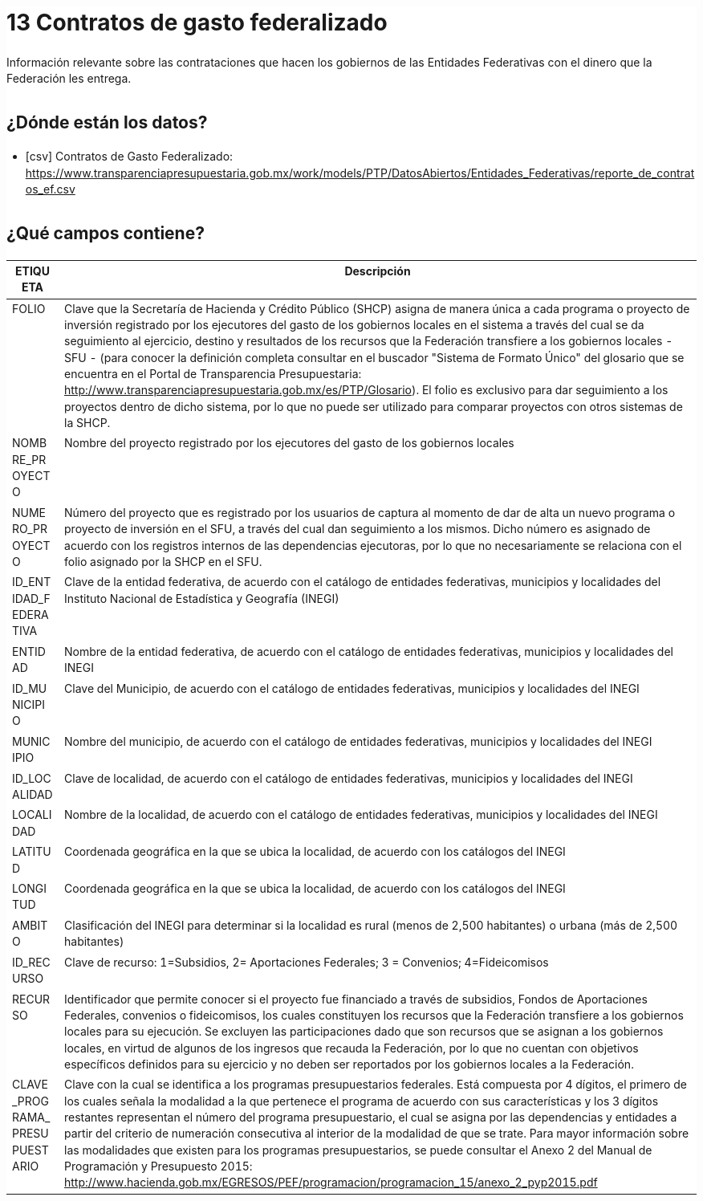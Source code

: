# 13 Contratos de gasto federalizado
Información relevante sobre las contrataciones que hacen los gobiernos de las Entidades Federativas con el dinero que la Federación les entrega.

## ¿Dónde están los datos?
+ [csv] Contratos de Gasto Federalizado: https://www.transparenciapresupuestaria.gob.mx/work/models/PTP/DatosAbiertos/Entidades_Federativas/reporte_de_contratos_ef.csv 

## ¿Qué campos contiene?
ETIQUETA | Descripción 
------------ | -------------
FOLIO | Clave que la Secretaría de Hacienda y Crédito Público (SHCP) asigna de manera única a cada programa o proyecto de inversión registrado por los ejecutores del gasto de los gobiernos locales en el sistema a través del cual se da seguimiento al ejercicio, destino y resultados de los recursos que la Federación transfiere a los gobiernos locales - SFU - (para conocer la definición completa consultar en el buscador "Sistema de Formato Único" del glosario que se encuentra en el Portal de Transparencia Presupuestaria: http://www.transparenciapresupuestaria.gob.mx/es/PTP/Glosario). El folio es exclusivo para dar seguimiento a los proyectos dentro de dicho sistema, por lo que no puede ser utilizado para comparar proyectos con otros sistemas de la SHCP.
NOMBRE_PROYECTO | Nombre del proyecto registrado por los ejecutores del gasto de los gobiernos locales
NUMERO_PROYECTO | Número del proyecto que es registrado por los usuarios de captura al momento de dar de alta un nuevo programa o proyecto de inversión en el SFU, a través del cual dan seguimiento a los mismos. Dicho número es asignado de acuerdo con los registros internos de las dependencias ejecutoras, por lo que no necesariamente se relaciona con el folio asignado por la SHCP en el SFU.
ID_ENTIDAD_FEDERATIVA | Clave de la entidad federativa, de acuerdo con el catálogo de entidades federativas, municipios y localidades del Instituto Nacional de Estadística y Geografía (INEGI)
ENTIDAD | Nombre de la entidad federativa, de acuerdo con el catálogo de entidades federativas, municipios y localidades del INEGI
ID_MUNICIPIO | Clave del Municipio, de acuerdo con el catálogo de entidades federativas, municipios y localidades del INEGI
MUNICIPIO | Nombre del municipio, de acuerdo con el catálogo de entidades federativas, municipios y localidades del INEGI
ID_LOCALIDAD | Clave de localidad, de acuerdo con el catálogo de entidades federativas, municipios y localidades del INEGI
LOCALIDAD | Nombre de la localidad, de acuerdo con el catálogo de entidades federativas, municipios y localidades del INEGI
LATITUD | Coordenada geográfica en la que se ubica la localidad, de acuerdo con los catálogos del INEGI
LONGITUD | Coordenada geográfica en la que se ubica la localidad, de acuerdo con los catálogos del INEGI
AMBITO | Clasificación del INEGI para determinar si la localidad es rural (menos de 2,500 habitantes) o urbana (más de 2,500 habitantes)
ID_RECURSO | Clave de recurso: 1=Subsidios, 2= Aportaciones Federales; 3 = Convenios; 4=Fideicomisos
RECURSO | Identificador que permite conocer si el proyecto fue financiado a través de subsidios, Fondos de Aportaciones Federales, convenios o fideicomisos, los cuales constituyen los recursos que la Federación transfiere a los gobiernos locales para su ejecución. Se excluyen las participaciones dado que son recursos que se asignan a los gobiernos locales, en virtud de algunos de los ingresos que recauda la Federación, por lo que no cuentan con objetivos específicos definidos para su ejercicio y no deben ser reportados por los gobiernos locales a la Federación.
CLAVE_PROGRAMA_PRESUPUESTARIO | Clave con la cual se identifica a los programas presupuestarios federales. Está compuesta por 4 dígitos, el primero de los cuales señala la modalidad a la que pertenece el programa de acuerdo con sus características y los 3 dígitos restantes representan el número del programa presupuestario, el cual se asigna por las dependencias y entidades a partir del criterio de numeración consecutiva al interior de la modalidad de que se trate. Para mayor información sobre las modalidades que existen para los programas presupuestarios, se puede consultar el Anexo 2 del Manual de Programación y Presupuesto 2015: http://www.hacienda.gob.mx/EGRESOS/PEF/programacion/programacion_15/anexo_2_pyp2015.pdf